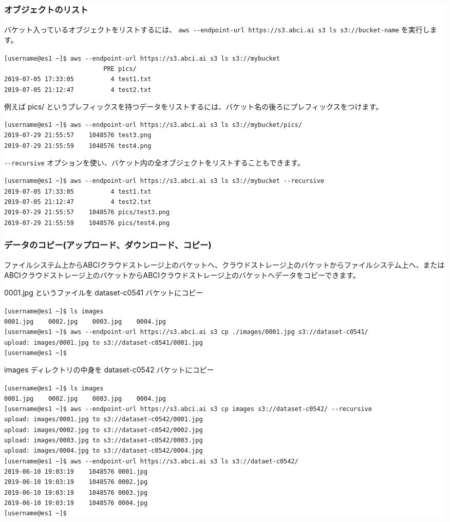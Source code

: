 ### オブジェクトのリスト

バケット入っているオブジェクトをリストするには、 `aws --endpoint-url https://s3.abci.ai s3 ls s3://bucket-name` を実行します。

```
[username@es1 ~]$ aws --endpoint-url https://s3.abci.ai s3 ls s3://mybucket
                           PRE pics/
2019-07-05 17:33:05          4 test1.txt
2019-07-05 21:12:47          4 test2.txt
```

例えば pics/ というプレフィックスを持つデータをリストするには、バケット名の後ろにプレフィックスをつけます。

```
[username@es1 ~]$ aws --endpoint-url https://s3.abci.ai s3 ls s3://mybucket/pics/
2019-07-29 21:55:57    1048576 test3.png
2019-07-29 21:55:59    1048576 test4.png
```

`--recursive` オプションを使い、バケット内の全オブジェクトをリストすることもできます。

```
[username@es1 ~]$ aws --endpoint-url https://s3.abci.ai s3 ls s3://mybucket --recursive
2019-07-05 17:33:05          4 test1.txt
2019-07-05 21:12:47          4 test2.txt
2019-07-29 21:55:57    1048576 pics/test3.png
2019-07-29 21:55:59    1048576 pics/test4.png
```


### データのコピー(アップロード、ダウンロード、コピー)

ファイルシステム上からABCIクラウドストレージ上のバケットへ、クラウドストレージ上のバケットからファイルシステム上へ、またはABCIクラウドストレージ上のバケットからABCIクラウドストレージ上のバケットへデータをコピーできます。

0001.jpg というファイルを dataset-c0541 バケットにコピー
```
[username@es1 ~]$ ls images
0001.jpg    0002.jpg    0003.jpg    0004.jpg
[username@es1 ~]$ aws --endpoint-url https://s3.abci.ai s3 cp ./images/0001.jpg s3://dataset-c0541/
upload: images/0001.jpg to s3://dataset-c0541/0001.jpg
[username@es1 ~]$
```

images ディレクトリの中身を dataset-c0542 バケットにコピー
```
[username@es1 ~]$ ls images
0001.jpg    0002.jpg    0003.jpg    0004.jpg
[username@es1 ~]$ aws --endpoint-url https://s3.abci.ai s3 cp images s3://dataset-c0542/ --recursive
upload: images/0001.jpg to s3://dataset-c0542/0001.jpg
upload: images/0002.jpg to s3://dataset-c0542/0002.jpg
upload: images/0003.jpg to s3://dataset-c0542/0003.jpg
upload: images/0004.jpg to s3://dataset-c0542/0004.jpg
[username@es1 ~]$ aws --endpoint-url https://s3.abci.ai s3 ls s3://dataet-c0542/
2019-06-10 19:03:19    1048576 0001.jpg
2019-06-10 19:03:19    1048576 0002.jpg
2019-06-10 19:03:19    1048576 0003.jpg
2019-06-10 19:03:19    1048576 0004.jpg
[username@es1 ~]$
```
